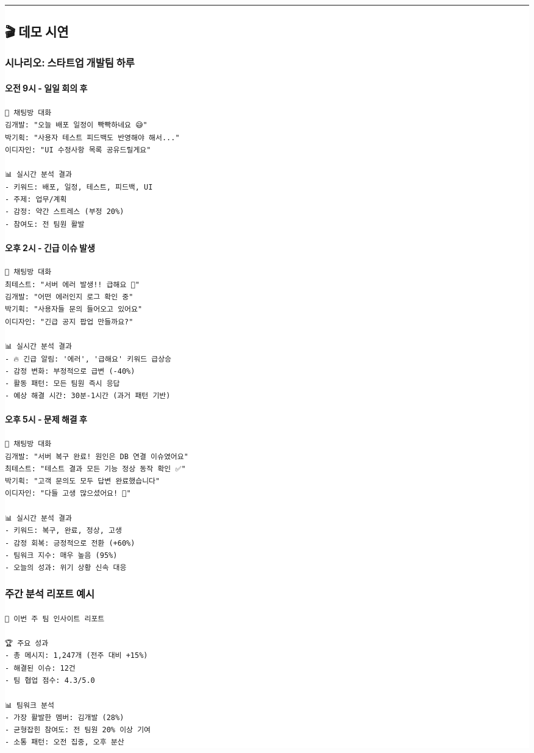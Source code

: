 

---

## 🎬 데모 시연

### 시나리오: 스타트업 개발팀 하루

#### 오전 9시 - 일일 회의 후
```
💬 채팅방 대화
김개발: "오늘 배포 일정이 빡빡하네요 😅"
박기획: "사용자 테스트 피드백도 반영해야 해서..."  
이디자인: "UI 수정사항 목록 공유드릴게요"

📊 실시간 분석 결과
- 키워드: 배포, 일정, 테스트, 피드백, UI
- 주제: 업무/계획
- 감정: 약간 스트레스 (부정 20%)
- 참여도: 전 팀원 활발
```

#### 오후 2시 - 긴급 이슈 발생
```
💬 채팅방 대화  
최테스트: "서버 에러 발생!! 급해요 🚨"
김개발: "어떤 에러인지 로그 확인 중"
박기획: "사용자들 문의 들어오고 있어요"
이디자인: "긴급 공지 팝업 만들까요?"

📊 실시간 분석 결과
- 🔥 긴급 알림: '에러', '급해요' 키워드 급상승
- 감정 변화: 부정적으로 급변 (-40%)
- 활동 패턴: 모든 팀원 즉시 응답
- 예상 해결 시간: 30분-1시간 (과거 패턴 기반)
```

#### 오후 5시 - 문제 해결 후
```
💬 채팅방 대화
김개발: "서버 복구 완료! 원인은 DB 연결 이슈였어요"  
최테스트: "테스트 결과 모든 기능 정상 동작 확인 ✅"
박기획: "고객 문의도 모두 답변 완료했습니다"
이디자인: "다들 고생 많으셨어요! 🎉"

📊 실시간 분석 결과
- 키워드: 복구, 완료, 정상, 고생
- 감정 회복: 긍정적으로 전환 (+60%)
- 팀워크 지수: 매우 높음 (95%)
- 오늘의 성과: 위기 상황 신속 대응
```

### 주간 분석 리포트 예시
```
📅 이번 주 팀 인사이트 리포트

🏆 주요 성과
- 총 메시지: 1,247개 (전주 대비 +15%)
- 해결된 이슈: 12건
- 팀 협업 점수: 4.3/5.0

📊 팀워크 분석
- 가장 활발한 멤버: 김개발 (28%)
- 균형잡힌 참여도: 전 팀원 20% 이상 기여
- 소통 패턴: 오전 집중, 오후 분산
```